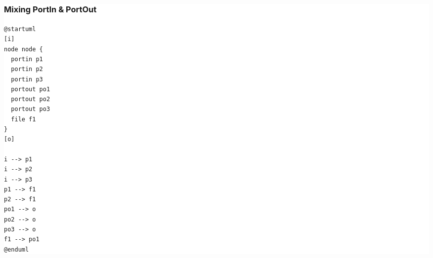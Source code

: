 ### Mixing PortIn & PortOut
```plantuml
@startuml
[i]
node node {
  portin p1
  portin p2
  portin p3
  portout po1
  portout po2
  portout po3
  file f1
}
[o]

i --> p1
i --> p2
i --> p3
p1 --> f1
p2 --> f1
po1 --> o
po2 --> o
po3 --> o
f1 --> po1
@enduml
```


